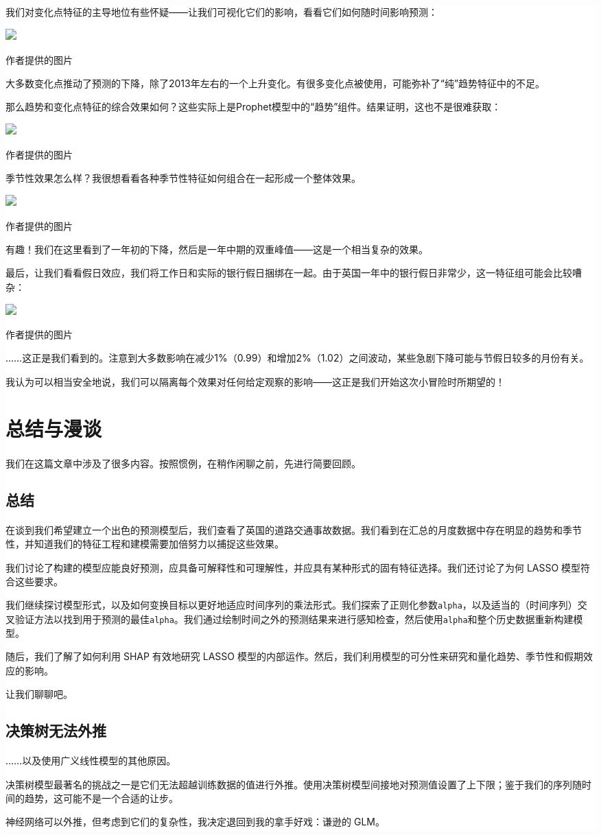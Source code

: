 我们对变化点特征的主导地位有些怀疑——让我们可视化它们的影响，看看它们如何随时间影响预测：

![](../Images/9ed707e8c47ffa63f9e6ba01dc29aa76.png)

作者提供的图片

大多数变化点推动了预测的下降，除了2013年左右的一个上升变化。有很多变化点被使用，可能弥补了“纯”趋势特征中的不足。

那么趋势和变化点特征的综合效果如何？这些实际上是Prophet模型中的“趋势”组件。结果证明，这也不是很难获取：

![](../Images/fb40ecabf879f57ac344cb8468b2f681.png)

作者提供的图片

季节性效果怎么样？我很想看看各种季节性特征如何组合在一起形成一个整体效果。

![](../Images/10884806e8283ebd2e1dfbbb8313aabb.png)

作者提供的图片

有趣！我们在这里看到了一年初的下降，然后是一年中期的双重峰值——这是一个相当复杂的效果。

最后，让我们看看假日效应，我们将工作日和实际的银行假日捆绑在一起。由于英国一年中的银行假日非常少，这一特征组可能会比较嘈杂：

![](../Images/e680c0527202e507857572b23771db48.png)

作者提供的图片

……这正是我们看到的。注意到大多数影响在减少1%（0.99）和增加2%（1.02）之间波动，某些急剧下降可能与节假日较多的月份有关。

我认为可以相当安全地说，我们可以隔离每个效果对任何给定观察的影响——这正是我们开始这次小冒险时所期望的！

# 总结与漫谈

我们在这篇文章中涉及了很多内容。按照惯例，在稍作闲聊之前，先进行简要回顾。

## 总结

在谈到我们希望建立一个出色的预测模型后，我们查看了英国的道路交通事故数据。我们看到在汇总的月度数据中存在明显的趋势和季节性，并知道我们的特征工程和建模需要加倍努力以捕捉这些效果。

我们讨论了构建的模型应能良好预测，应具备可解释性和可理解性，并应具有某种形式的固有特征选择。我们还讨论了为何 LASSO 模型符合这些要求。

我们继续探讨模型形式，以及如何变换目标以更好地适应时间序列的乘法形式。我们探索了正则化参数`alpha`，以及适当的（时间序列）交叉验证方法以找到用于预测的最佳`alpha`。我们通过绘制时间之外的预测结果来进行感知检查，然后使用`alpha`和整个历史数据重新构建模型。

随后，我们了解了如何利用 SHAP 有效地研究 LASSO 模型的内部运作。然后，我们利用模型的可分性来研究和量化趋势、季节性和假期效应的影响。

让我们聊聊吧。

## 决策树无法外推

……以及使用广义线性模型的其他原因。

决策树模型最著名的挑战之一是它们无法超越训练数据的值进行外推。使用决策树模型间接地对预测值设置了上下限；鉴于我们的序列随时间的趋势，这可能不是一个合适的让步。

神经网络可以外推，但考虑到它们的复杂性，我决定退回到我的拿手好戏：谦逊的 GLM。
